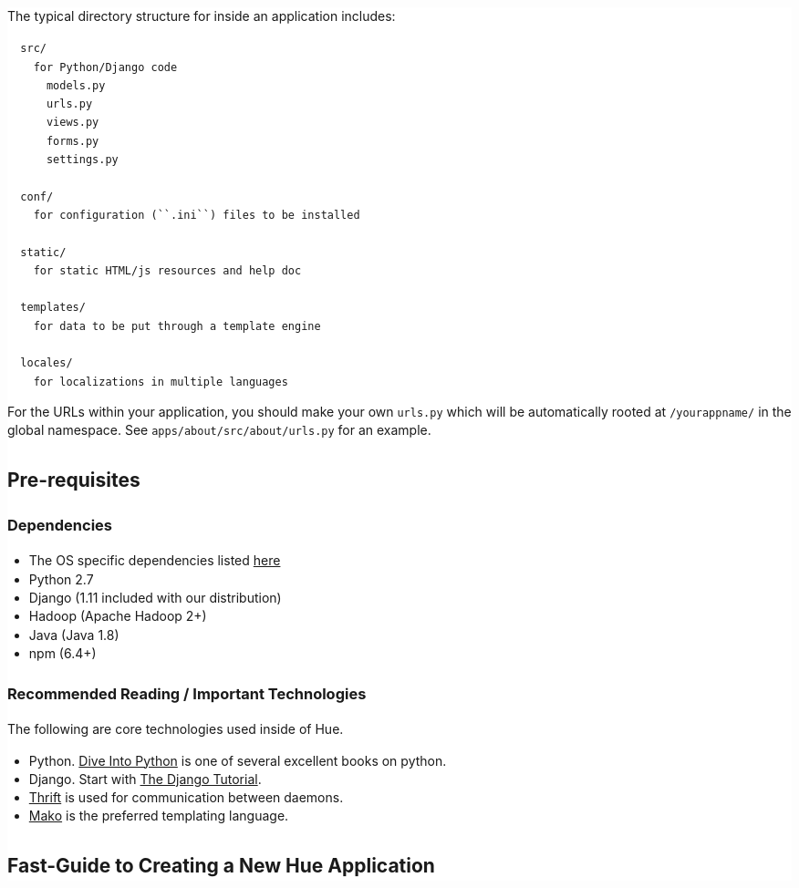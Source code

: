 The typical directory structure for inside an application includes:
```
  src/
    for Python/Django code
      models.py
      urls.py
      views.py
      forms.py
      settings.py

  conf/
    for configuration (``.ini``) files to be installed

  static/
    for static HTML/js resources and help doc

  templates/
    for data to be put through a template engine

  locales/
    for localizations in multiple languages
```

For the URLs within your application, you should make your own ``urls.py``
which will be automatically rooted at ``/yourappname/`` in the global
namespace. See ``apps/about/src/about/urls.py`` for an example.


## Pre-requisites


### Dependencies

* The OS specific dependencies listed [here](http://cloudera.github.io/hue/latest/admin-manual/manual.html)
* Python 2.7
* Django (1.11 included with our distribution)
* Hadoop (Apache Hadoop 2+)
* Java (Java 1.8)
* npm (6.4+)

### Recommended Reading / Important Technologies

The following are core technologies used inside of Hue.

* Python.  <a href="http://diveintopython.net/">Dive Into Python</a> is one of
  several excellent books on python.
* Django.  Start with [The Django Tutorial](https://docs.djangoproject.com/en/1.11/intro/).
* [Thrift](http://incubator.apache.org/thrift/) is used for communication
  between daemons.
* [Mako](http://www.makotemplates.org/) is the preferred templating language.

## Fast-Guide to Creating a New Hue Application
